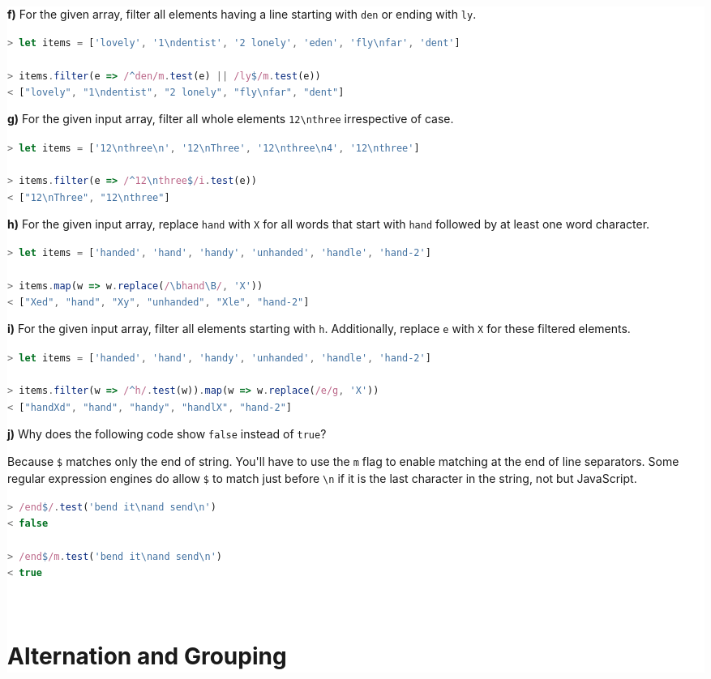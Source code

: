 **f)** For the given array, filter all elements having a line starting with `den` or ending with `ly`.

```js
> let items = ['lovely', '1\ndentist', '2 lonely', 'eden', 'fly\nfar', 'dent']

> items.filter(e => /^den/m.test(e) || /ly$/m.test(e))
< ["lovely", "1\ndentist", "2 lonely", "fly\nfar", "dent"]
```

**g)** For the given input array, filter all whole elements `12\nthree` irrespective of case.

```js
> let items = ['12\nthree\n', '12\nThree', '12\nthree\n4', '12\nthree']

> items.filter(e => /^12\nthree$/i.test(e))
< ["12\nThree", "12\nthree"]
```

**h)** For the given input array, replace `hand` with `X` for all words that start with `hand` followed by at least one word character.

```js
> let items = ['handed', 'hand', 'handy', 'unhanded', 'handle', 'hand-2']

> items.map(w => w.replace(/\bhand\B/, 'X'))
< ["Xed", "hand", "Xy", "unhanded", "Xle", "hand-2"]
```

**i)** For the given input array, filter all elements starting with `h`. Additionally, replace `e` with `X` for these filtered elements.

```js
> let items = ['handed', 'hand', 'handy', 'unhanded', 'handle', 'hand-2']

> items.filter(w => /^h/.test(w)).map(w => w.replace(/e/g, 'X'))
< ["handXd", "hand", "handy", "handlX", "hand-2"]
```

**j)** Why does the following code show `false` instead of `true`?

Because `$` matches only the end of string. You'll have to use the `m` flag to enable matching at the end of line separators. Some regular expression engines do allow `$` to match just before `\n` if it is the last character in the string, not but JavaScript.

```js
> /end$/.test('bend it\nand send\n')
< false

> /end$/m.test('bend it\nand send\n')
< true
```

<br>

# Alternation and Grouping

